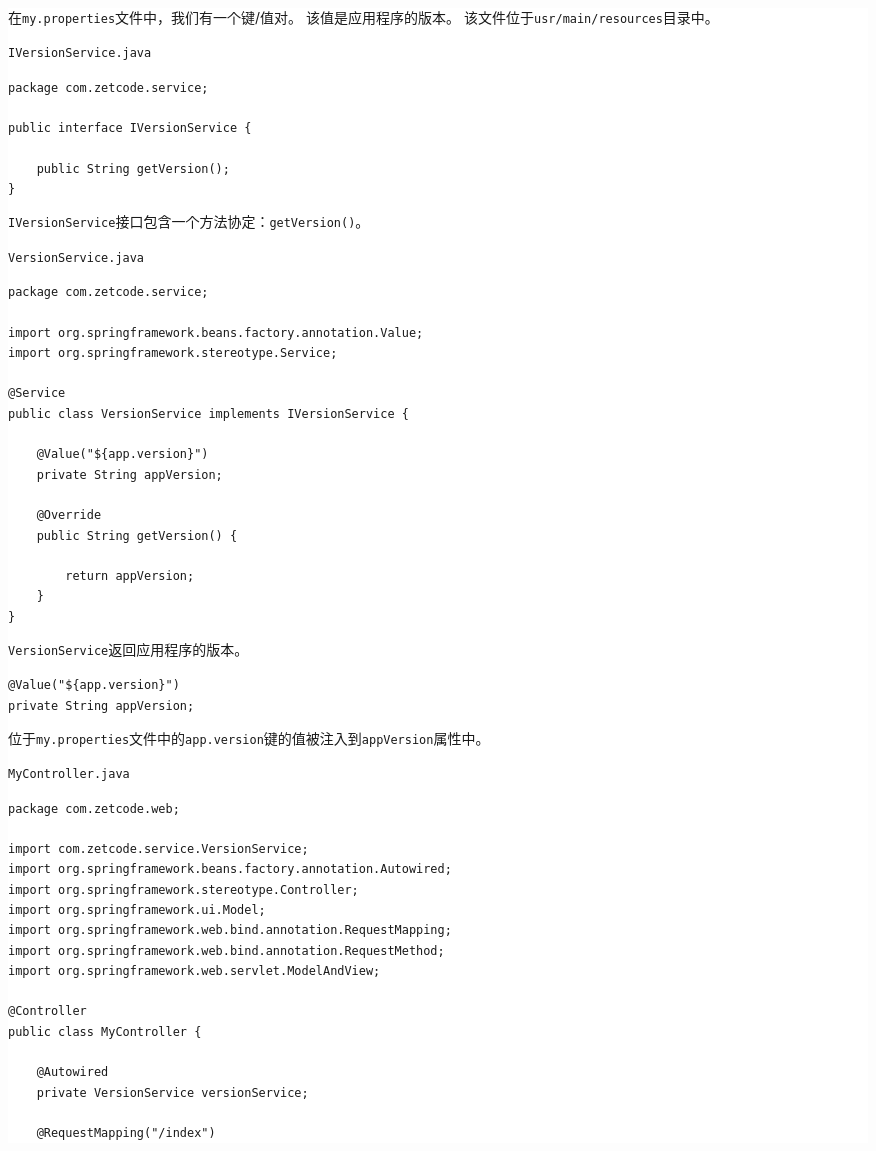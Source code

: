 在`my.properties`文件中，我们有一个键/值对。 该值是应用程序的版本。 该文件位于`usr/main/resources`目录中。

`IVersionService.java`

```
package com.zetcode.service;

public interface IVersionService {

    public String getVersion();
}

```

`IVersionService`接口包含一个方法协定：`getVersion()`。

`VersionService.java`

```
package com.zetcode.service;

import org.springframework.beans.factory.annotation.Value;
import org.springframework.stereotype.Service;

@Service
public class VersionService implements IVersionService {

    @Value("${app.version}")
    private String appVersion;

    @Override
    public String getVersion() {

        return appVersion;
    }
}

```

`VersionService`返回应用程序的版本。

```
@Value("${app.version}")
private String appVersion;

```

位于`my.properties`文件中的`app.version`键的值被注入到`appVersion`属性中。

`MyController.java`

```
package com.zetcode.web;

import com.zetcode.service.VersionService;
import org.springframework.beans.factory.annotation.Autowired;
import org.springframework.stereotype.Controller;
import org.springframework.ui.Model;
import org.springframework.web.bind.annotation.RequestMapping;
import org.springframework.web.bind.annotation.RequestMethod;
import org.springframework.web.servlet.ModelAndView;

@Controller
public class MyController {

    @Autowired
    private VersionService versionService;

    @RequestMapping("/index")
```